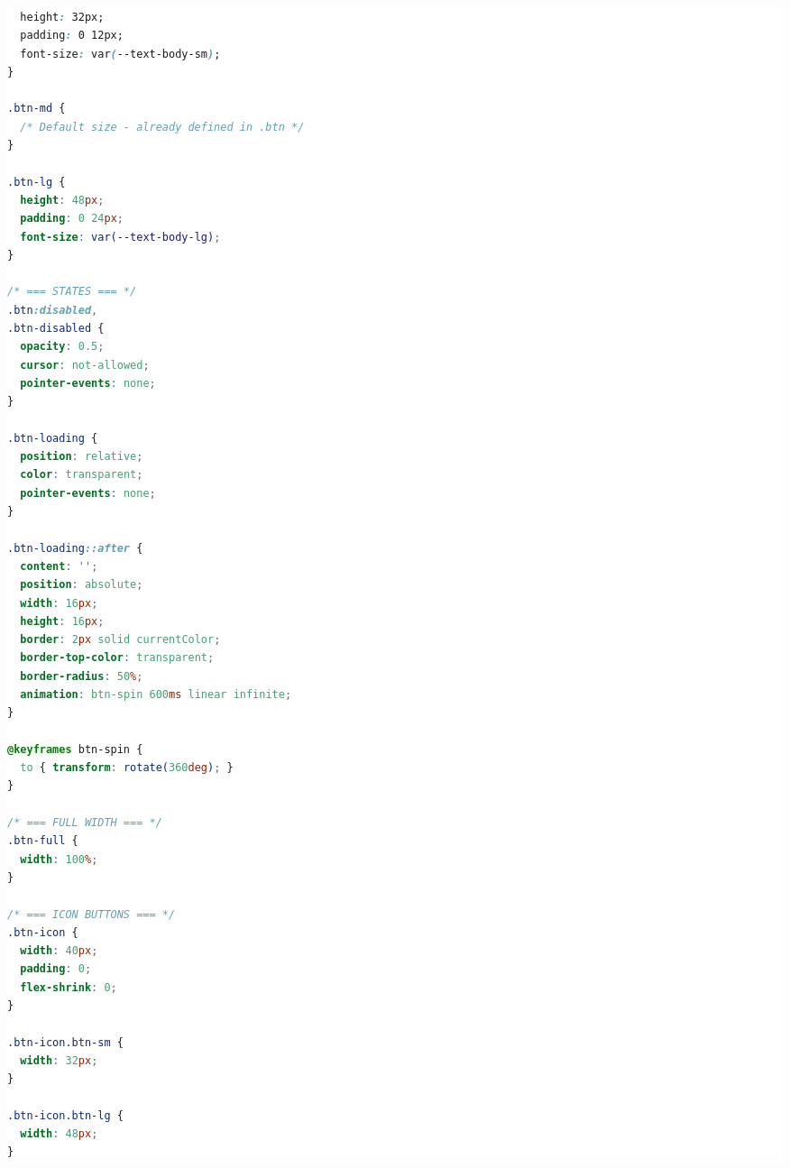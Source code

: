 ```css
  height: 32px;
  padding: 0 12px;
  font-size: var(--text-body-sm);
}

.btn-md {
  /* Default size - already defined in .btn */
}

.btn-lg {
  height: 48px;
  padding: 0 24px;
  font-size: var(--text-body-lg);
}

/* === STATES === */
.btn:disabled,
.btn-disabled {
  opacity: 0.5;
  cursor: not-allowed;
  pointer-events: none;
}

.btn-loading {
  position: relative;
  color: transparent;
  pointer-events: none;
}

.btn-loading::after {
  content: '';
  position: absolute;
  width: 16px;
  height: 16px;
  border: 2px solid currentColor;
  border-top-color: transparent;
  border-radius: 50%;
  animation: btn-spin 600ms linear infinite;
}

@keyframes btn-spin {
  to { transform: rotate(360deg); }
}

/* === FULL WIDTH === */
.btn-full {
  width: 100%;
}

/* === ICON BUTTONS === */
.btn-icon {
  width: 40px;
  padding: 0;
  flex-shrink: 0;
}

.btn-icon.btn-sm {
  width: 32px;
}

.btn-icon.btn-lg {
  width: 48px;
}
```